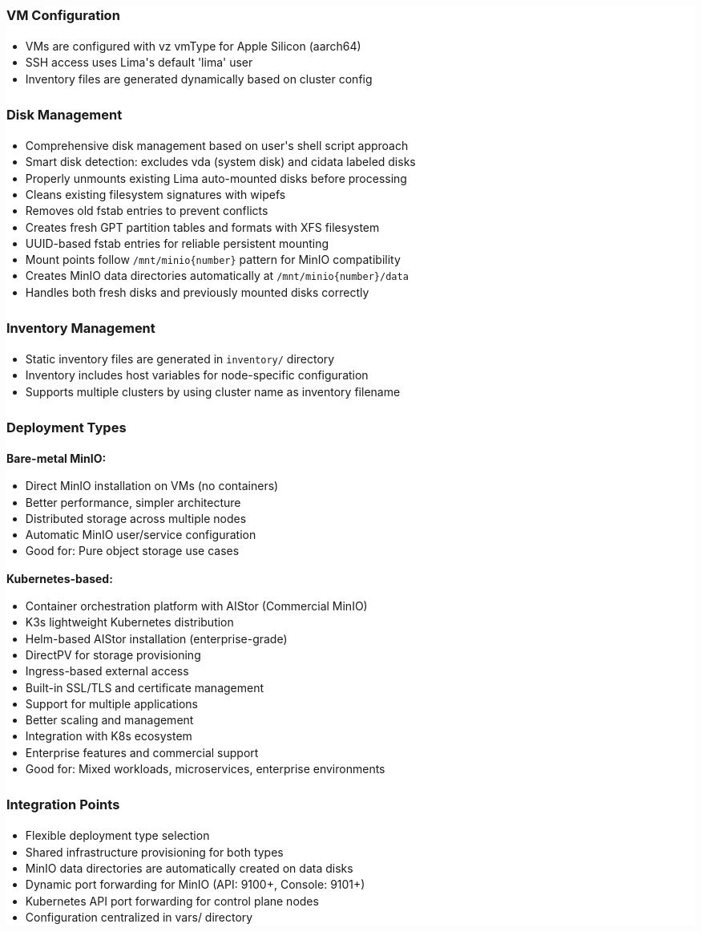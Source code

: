 ### VM Configuration

- VMs are configured with vz vmType for Apple Silicon (aarch64)
- SSH access uses Lima's default 'lima' user
- Inventory files are generated dynamically based on cluster config

### Disk Management

- Comprehensive disk management based on user's shell script approach
- Smart disk detection: excludes vda (system disk) and cidata labeled disks
- Properly unmounts existing Lima auto-mounted disks before processing
- Cleans existing filesystem signatures with wipefs
- Removes old fstab entries to prevent conflicts
- Creates fresh GPT partition tables and formats with XFS filesystem
- UUID-based fstab entries for reliable persistent mounting
- Mount points follow `/mnt/minio{number}` pattern for MinIO compatibility
- Creates MinIO data directories automatically at `/mnt/minio{number}/data`
- Handles both fresh disks and previously mounted disks correctly

### Inventory Management

- Static inventory files are generated in `inventory/` directory
- Inventory includes host variables for node-specific configuration
- Supports multiple clusters by using cluster name as inventory filename

### Deployment Types

**Bare-metal MinIO:**

- Direct MinIO installation on VMs (no containers)
- Better performance, simpler architecture
- Distributed storage across multiple nodes
- Automatic MinIO user/service configuration
- Good for: Pure object storage use cases

**Kubernetes-based:**

- Container orchestration platform with AIStor (Commercial MinIO)
- K3s lightweight Kubernetes distribution
- Helm-based AIStor installation (enterprise-grade)
- DirectPV for storage provisioning
- Ingress-based external access
- Built-in SSL/TLS and certificate management
- Support for multiple applications
- Better scaling and management
- Integration with K8s ecosystem
- Enterprise features and commercial support
- Good for: Mixed workloads, microservices, enterprise environments

### Integration Points

- Flexible deployment type selection
- Shared infrastructure provisioning for both types
- MinIO data directories are automatically created on data disks
- Dynamic port forwarding for MinIO (API: 9100+, Console: 9101+)
- Kubernetes API port forwarding for control plane nodes
- Configuration centralized in vars/ directory
